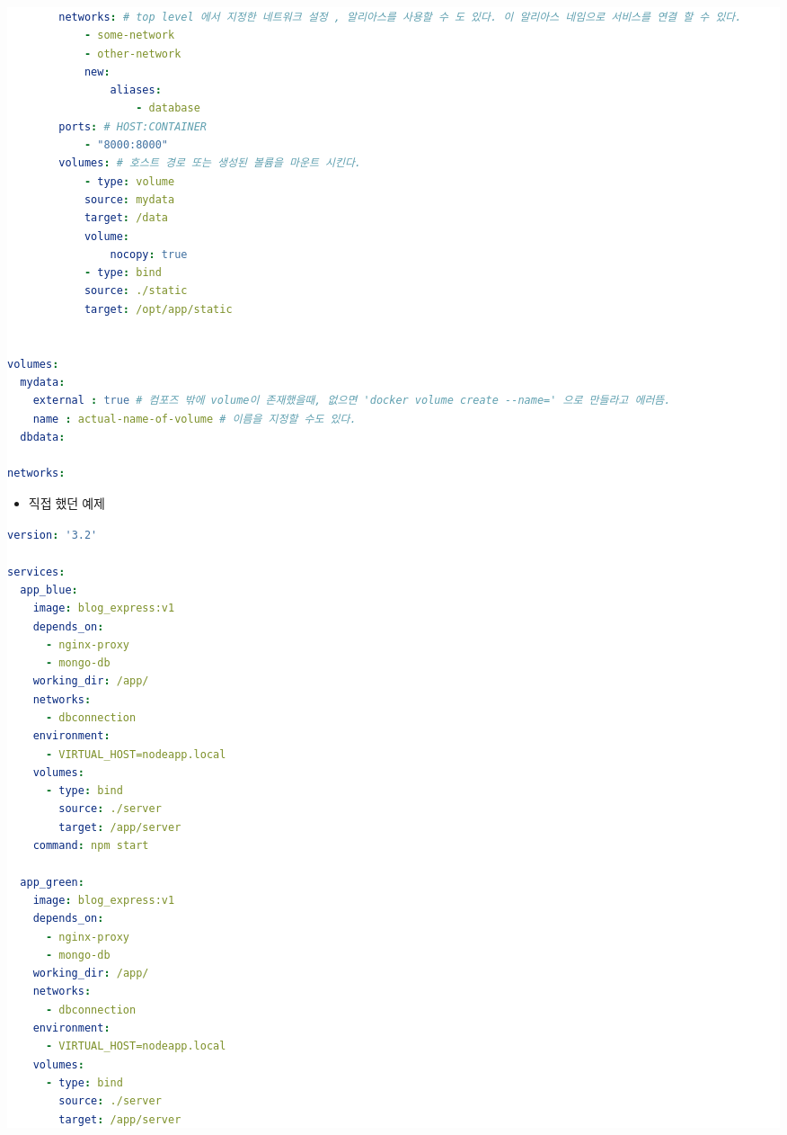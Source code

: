 ```yml
        networks: # top level 에서 지정한 네트워크 설정 , 알리아스를 사용할 수 도 있다. 이 알리아스 네임으로 서비스를 연결 할 수 있다.
            - some-network
            - other-network
            new:
                aliases:
                    - database
        ports: # HOST:CONTAINER
            - "8000:8000"
        volumes: # 호스트 경로 또는 생성된 볼륨을 마운트 시킨다.
            - type: volume
            source: mydata
            target: /data
            volume:
                nocopy: true
            - type: bind
            source: ./static
            target: /opt/app/static


volumes:
  mydata:
    external : true # 컴포즈 밖에 volume이 존재했을때, 없으면 'docker volume create --name=' 으로 만들라고 에러뜸.
    name : actual-name-of-volume # 이름을 지정할 수도 있다.
  dbdata:

networks:
```

* 직접 했던 예제

```yml
version: '3.2'

services:
  app_blue:
    image: blog_express:v1
    depends_on:
      - nginx-proxy
      - mongo-db
    working_dir: /app/
    networks:
      - dbconnection
    environment:
      - VIRTUAL_HOST=nodeapp.local
    volumes:
      - type: bind
        source: ./server
        target: /app/server
    command: npm start

  app_green:
    image: blog_express:v1
    depends_on:
      - nginx-proxy
      - mongo-db
    working_dir: /app/
    networks:
      - dbconnection
    environment:
      - VIRTUAL_HOST=nodeapp.local
    volumes:
      - type: bind
        source: ./server
        target: /app/server
```